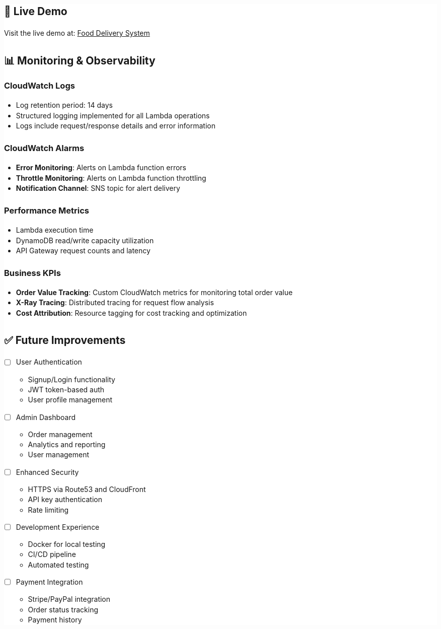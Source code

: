 ## 🌟 Live Demo

Visit the live demo at: [Food Delivery System](https://food-delivery-irmuun.s3.ap-northeast-2.amazonaws.com/index.html)

## 📊 Monitoring & Observability

### CloudWatch Logs
- Log retention period: 14 days
- Structured logging implemented for all Lambda operations
- Logs include request/response details and error information

### CloudWatch Alarms
- **Error Monitoring**: Alerts on Lambda function errors
- **Throttle Monitoring**: Alerts on Lambda function throttling
- **Notification Channel**: SNS topic for alert delivery

### Performance Metrics
- Lambda execution time
- DynamoDB read/write capacity utilization
- API Gateway request counts and latency

### Business KPIs
- **Order Value Tracking**: Custom CloudWatch metrics for monitoring total order value
- **X-Ray Tracing**: Distributed tracing for request flow analysis
- **Cost Attribution**: Resource tagging for cost tracking and optimization

## ✅ Future Improvements

- [ ] User Authentication
  - Signup/Login functionality
  - JWT token-based auth
  - User profile management

- [ ] Admin Dashboard
  - Order management
  - Analytics and reporting
  - User management

- [ ] Enhanced Security
  - HTTPS via Route53 and CloudFront
  - API key authentication
  - Rate limiting

- [ ] Development Experience
  - Docker for local testing
  - CI/CD pipeline
  - Automated testing

- [ ] Payment Integration
  - Stripe/PayPal integration
  - Order status tracking
  - Payment history
